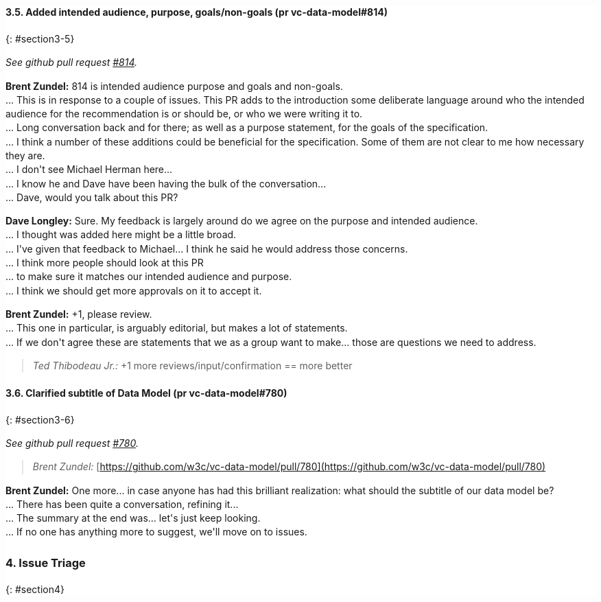 #### 3.5. Added intended audience, purpose, goals/non-goals (pr vc-data-model#814)
{: #section3-5}

_See github pull request [#814](https://github.com/w3c/vc-data-model/pull/814)._




**Brent Zundel:** 814 is intended audience purpose and goals and non-goals.  
… This is in response to a couple of issues. This PR adds to the introduction some deliberate language around who the intended audience for the recommendation is or should be, or who we were writing it to.  
… Long conversation back and for there; as well as a purpose statement, for the goals of the specification.  
… I think a number of these additions could be beneficial for the specification. Some of them are not clear to me how necessary they are.  
… I don't see Michael Herman here...  
… I know he and Dave have been having the bulk of the conversation...  
… Dave, would you talk about this PR?  

**Dave Longley:** Sure. My feedback is largely around do we agree on the purpose and intended audience.  
… I thought was added here might be a little broad.  
… I've given that feedback to Michael... I think he said he would address those concerns.  
… I think more people should look at this PR  
… to make sure it matches our intended audience and purpose.  
… I think we should get more approvals on it to accept it.  

**Brent Zundel:** +1, please review.  
… This one in particular, is arguably editorial, but makes a lot of statements.  
… If we don't agree these are statements that we as a group want to make... those are questions we need to address.  

> *Ted Thibodeau Jr.:* +1 more reviews/input/confirmation == more better

#### 3.6. Clarified subtitle of Data Model (pr vc-data-model#780)
{: #section3-6}

_See github pull request [#780](https://github.com/w3c/vc-data-model/pull/780)._





> *Brent Zundel:* [https://github.com/w3c/vc-data-model/pull/780](https://github.com/w3c/vc-data-model/pull/780)

**Brent Zundel:** One more... in case anyone has had this brilliant realization: what should the subtitle of our data model be?  
… There has been quite a conversation, refining it...  
… The summary at the end was... let's just keep looking.  
… If no one has anything more to suggest, we'll move on to issues.  

### 4. Issue Triage
{: #section4}
